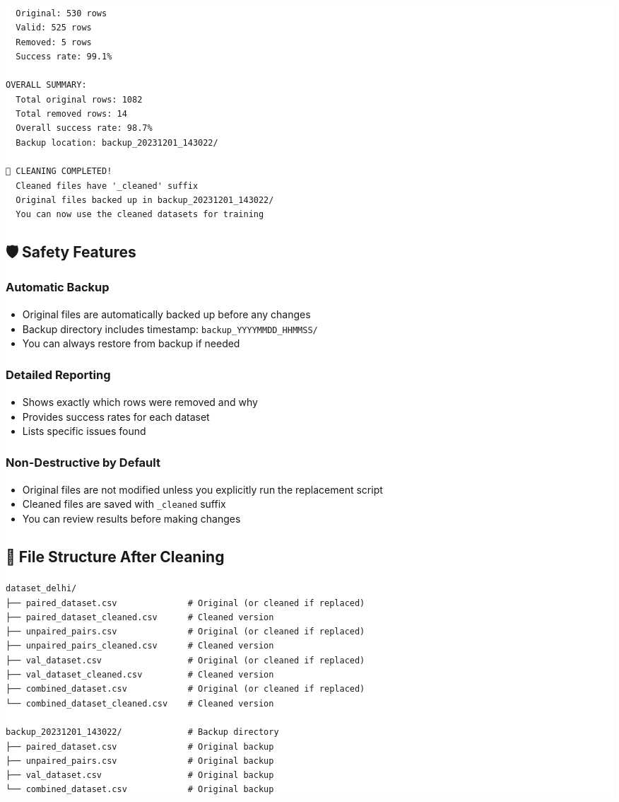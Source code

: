 ```
  Original: 530 rows
  Valid: 525 rows
  Removed: 5 rows
  Success rate: 99.1%

OVERALL SUMMARY:
  Total original rows: 1082
  Total removed rows: 14
  Overall success rate: 98.7%
  Backup location: backup_20231201_143022/

🎉 CLEANING COMPLETED!
  Cleaned files have '_cleaned' suffix
  Original files backed up in backup_20231201_143022/
  You can now use the cleaned datasets for training
```

## 🛡️ Safety Features

### Automatic Backup
- Original files are automatically backed up before any changes
- Backup directory includes timestamp: `backup_YYYYMMDD_HHMMSS/`
- You can always restore from backup if needed

### Detailed Reporting
- Shows exactly which rows were removed and why
- Provides success rates for each dataset
- Lists specific issues found

### Non-Destructive by Default
- Original files are not modified unless you explicitly run the replacement script
- Cleaned files are saved with `_cleaned` suffix
- You can review results before making changes

## 📁 File Structure After Cleaning

```
dataset_delhi/
├── paired_dataset.csv              # Original (or cleaned if replaced)
├── paired_dataset_cleaned.csv      # Cleaned version
├── unpaired_pairs.csv              # Original (or cleaned if replaced)
├── unpaired_pairs_cleaned.csv      # Cleaned version
├── val_dataset.csv                 # Original (or cleaned if replaced)
├── val_dataset_cleaned.csv         # Cleaned version
├── combined_dataset.csv            # Original (or cleaned if replaced)
└── combined_dataset_cleaned.csv    # Cleaned version

backup_20231201_143022/             # Backup directory
├── paired_dataset.csv              # Original backup
├── unpaired_pairs.csv              # Original backup
├── val_dataset.csv                 # Original backup
└── combined_dataset.csv            # Original backup
```

